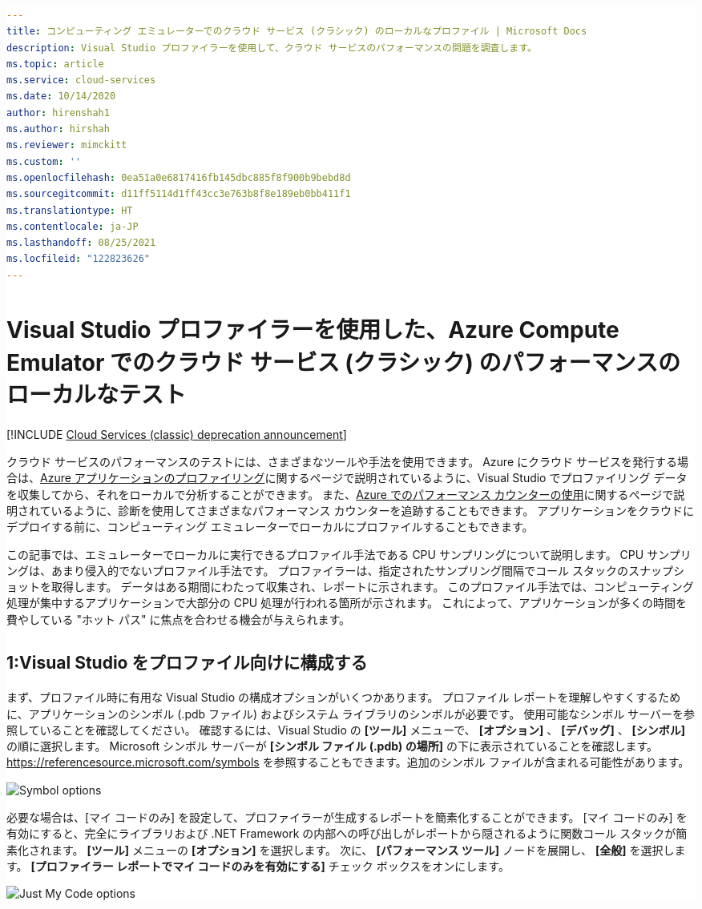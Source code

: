 ```yaml
---
title: コンピューティング エミュレーターでのクラウド サービス (クラシック) のローカルなプロファイル | Microsoft Docs
description: Visual Studio プロファイラーを使用して、クラウド サービスのパフォーマンスの問題を調査します。
ms.topic: article
ms.service: cloud-services
ms.date: 10/14/2020
author: hirenshah1
ms.author: hirshah
ms.reviewer: mimckitt
ms.custom: ''
ms.openlocfilehash: 0ea51a0e6817416fb145dbc885f8f900b9bebd8d
ms.sourcegitcommit: d11ff5114d1ff43cc3e763b8f8e189eb0bb411f1
ms.translationtype: HT
ms.contentlocale: ja-JP
ms.lasthandoff: 08/25/2021
ms.locfileid: "122823626"
---
```

# <a name="testing-the-performance-of-a-cloud-service-classic-locally-in-the-azure-compute-emulator-using-the-visual-studio-profiler"></a>Visual Studio プロファイラーを使用した、Azure Compute Emulator でのクラウド サービス (クラシック) のパフォーマンスのローカルなテスト

[!INCLUDE [Cloud Services (classic) deprecation announcement](includes/deprecation-announcement.md)]

クラウド サービスのパフォーマンスのテストには、さまざまなツールや手法を使用できます。
Azure にクラウド サービスを発行する場合は、[Azure アプリケーションのプロファイリング][1]に関するページで説明されているように、Visual Studio でプロファイリング データを収集してから、それをローカルで分析することができます。
また、[Azure でのパフォーマンス カウンターの使用][2]に関するページで説明されているように、診断を使用してさまざまなパフォーマンス カウンターを追跡することもできます。
アプリケーションをクラウドにデプロイする前に、コンピューティング エミュレーターでローカルにプロファイルすることもできます。

この記事では、エミュレーターでローカルに実行できるプロファイル手法である CPU サンプリングについて説明します。 CPU サンプリングは、あまり侵入的でないプロファイル手法です。 プロファイラーは、指定されたサンプリング間隔でコール スタックのスナップショットを取得します。 データはある期間にわたって収集され、レポートに示されます。 このプロファイル手法では、コンピューティング処理が集中するアプリケーションで大部分の CPU 処理が行われる箇所が示されます。  これによって、アプリケーションが多くの時間を費やしている "ホット パス" に焦点を合わせる機会が与えられます。

## <a name="1-configure-visual-studio-for-profiling"></a>1:Visual Studio をプロファイル向けに構成する
まず、プロファイル時に有用な Visual Studio の構成オプションがいくつかあります。 プロファイル レポートを理解しやすくするために、アプリケーションのシンボル (.pdb ファイル) およびシステム ライブラリのシンボルが必要です。 使用可能なシンボル サーバーを参照していることを確認してください。 確認するには、Visual Studio の **[ツール]** メニューで、 **[オプション]** 、 **[デバッグ]** 、 **[シンボル]** の順に選択します。 Microsoft シンボル サーバーが **[シンボル ファイル (.pdb) の場所]** の下に表示されていることを確認します。  https://referencesource.microsoft.com/symbols を参照することもできます。追加のシンボル ファイルが含まれる可能性があります。

![Symbol options][4]

必要な場合は、[マイ コードのみ] を設定して、プロファイラーが生成するレポートを簡素化することができます。 [マイ コードのみ] を有効にすると、完全にライブラリおよび .NET Framework の内部への呼び出しがレポートから隠されるように関数コール スタックが簡素化されます。 **[ツール]** メニューの **[オプション]** を選択します。 次に、 **[パフォーマンス ツール]** ノードを展開し、 **[全般]** を選択します。 **[プロファイラー レポートでマイ コードのみを有効にする]** チェック ボックスをオンにします。

![Just My Code options][17]


[1]: ../azure-monitor/app/profiler.md
[2]: /previous-versions/azure/hh411542(v=azure.100)
[3]: /archive/blogs/habibh/walkthrough-using-the-tier-interaction-profiler-in-visual-studio-team-system-2010
[4]: ./media/cloud-services-performance-testing-visual-studio-profiler/ProfilingLocally09.png
[5]: ./media/cloud-services-performance-testing-visual-studio-profiler/ProfilingLocally10.png
[6]: ./media/cloud-services-performance-testing-visual-studio-profiler/ProfilingLocally02.png
[7]: ./media/cloud-services-performance-testing-visual-studio-profiler/ProfilingLocally05.png
[8]: ./media/cloud-services-performance-testing-visual-studio-profiler/ProfilingLocally010.png
[9]: ./media/cloud-services-performance-testing-visual-studio-profiler/ProfilingLocally07.png
[10]: ./media/cloud-services-performance-testing-visual-studio-profiler/ProfilingLocally06.png
[11]: ./media/cloud-services-performance-testing-visual-studio-profiler/ProfilingLocally03.png
[12]: ./media/cloud-services-performance-testing-visual-studio-profiler/ProfilingLocally011.png
[14]: ./media/cloud-services-performance-testing-visual-studio-profiler/ProfilingLocally04.png 
[15]: ./media/cloud-services-performance-testing-visual-studio-profiler/ProfilingLocally013.png
[16]: ./media/cloud-services-performance-testing-visual-studio-profiler/ProfilingLocally012.png
[17]: ./media/cloud-services-performance-testing-visual-studio-profiler/ProfilingLocally08.png
